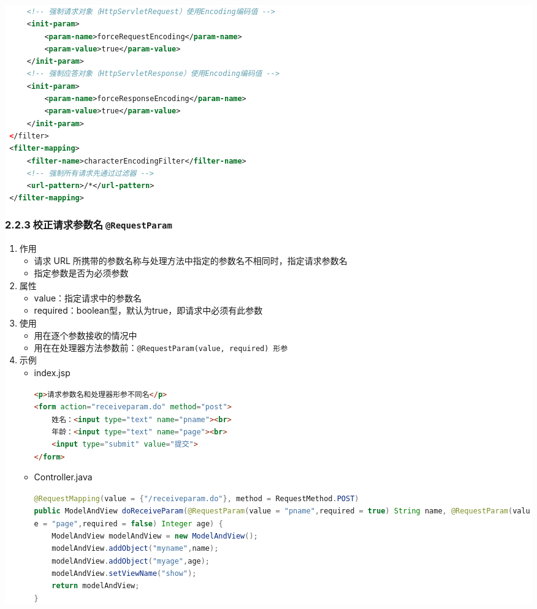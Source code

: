    ```xml
        <!-- 强制请求对象（HttpServletRequest）使用Encoding编码值 -->
        <init-param>
            <param-name>forceRequestEncoding</param-name>
            <param-value>true</param-value>
        </init-param>
        <!-- 强制应答对象（HttpServletResponse）使用Encoding编码值 -->
        <init-param>
            <param-name>forceResponseEncoding</param-name>
            <param-value>true</param-value>
        </init-param>
    </filter>
    <filter-mapping>
        <filter-name>characterEncodingFilter</filter-name>
        <!-- 强制所有请求先通过过滤器 -->
        <url-pattern>/*</url-pattern>
    </filter-mapping>
   ```

### 2.2.3 校正请求参数名 `@RequestParam`
1. 作用
   * 请求 URL 所携带的参数名称与处理方法中指定的参数名不相同时，指定请求参数名
   * 指定参数是否为必须参数
2. 属性
   * value：指定请求中的参数名
   * required：boolean型，默认为true，即请求中必须有此参数
3. 使用
   * 用在逐个参数接收的情况中
   * 用在在处理器方法参数前：`@RequestParam(value, required) 形参`
4. 示例
   * index.jsp
        ```html
        <p>请求参数名和处理器形参不同名</p>
        <form action="receiveparam.do" method="post">
            姓名：<input type="text" name="pname"><br>
            年龄：<input type="text" name="page"><br>
            <input type="submit" value="提交">
        </form>
        ```
   * Controller.java
        ```java
        @RequestMapping(value = {"/receiveparam.do"}, method = RequestMethod.POST)
        public ModelAndView doReceiveParam(@RequestParam(value = "pname",required = true) String name, @RequestParam(value = "page",required = false) Integer age) {
            ModelAndView modelAndView = new ModelAndView();
            modelAndView.addObject("myname",name);
            modelAndView.addObject("myage",age);
            modelAndView.setViewName("show");
            return modelAndView;
        }
        ```
